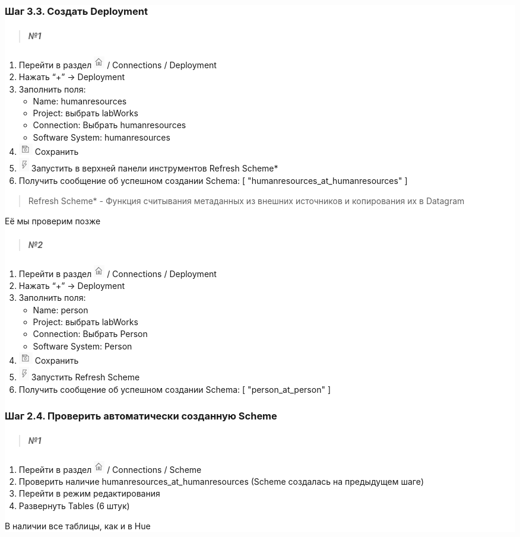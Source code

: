 ### Шаг 3.3. Создать Deployment
>##### №1
1. Перейти в раздел ![](../Labs/img/Common/home.PNG) / Connections / Deployment
2. Нажать “+” -> Deployment
3. Заполнить поля:
    - Name: humanresources
    - Project: выбрать labWorks
    - Connection: Выбрать humanresources
    - Software System: humanresources
4. ![](../Labs/img/Common/save.PNG) Сохранить
5. ![](../Labs/img/Common/action.PNG) Запустить в верхней панели инструментов Refresh Scheme* 
6. Получить сообщение об успешном создании Schema: [ "humanresources_at_humanresources" ]

>Refresh Scheme* - Функция считывания метаданных из внешних источников и копирования их в Datagram 

Её мы проверим позже

>##### №2
1. Перейти в раздел ![](../Labs/img/Common/home.PNG)  / Connections / Deployment
2. Нажать “+” -> Deployment
3. Заполнить поля:
   - Name: person
   - Project: выбрать labWorks
   - Connection: Выбрать Person
   - Software System: Person
4. ![](../Labs/img/Common/save.PNG) Сохранить
5. ![](../Labs/img/Common/action.PNG) Запустить Refresh Scheme
6. Получить сообщение об успешном создании Schema: [ "person_at_person" ]


### Шаг 2.4. Проверить автоматически созданную Scheme

>##### №1
1. Перейти в раздел ![](../Labs/img/Common/home.PNG) / Connections / Scheme
2. Проверить наличие humanresources_at_humanresources (Scheme создалась на предыдущем шаге)
3. Перейти в режим редактирования 
4. Развернуть Tables (6 штук)

В наличии все таблицы, как и в Hue
